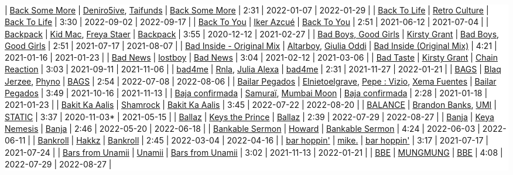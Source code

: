 | [Back Some More](https://open.spotify.com/track/7tRHL2K5UfF7cvX36aGXAP) | [Deniro5ive](https://open.spotify.com/artist/1nrh1AkIoCrDIWVfseRKvB), [Taifunds](https://open.spotify.com/artist/1C76b7OjUUW3Jqqk4PMkMr) | [Back Some More](https://open.spotify.com/album/4BG1GDqo6MCZviz4VIUNDC) | 2:31 | 2022-01-07 | 2022-01-29 |
| [Back To Life](https://open.spotify.com/track/1VVf3zdeNjzs8NkY3mcGMB) | [Retro Culture](https://open.spotify.com/artist/7xsLnnzVrYlhhjho8ajxHG) | [Back To Life](https://open.spotify.com/album/2dOusF66x46qBGic9E74xI) | 3:30 | 2022-09-02 | 2022-09-17 |
| [Back To You](https://open.spotify.com/track/2QFiBCEWlCAjMeuqC4Qmbb) | [Iker Azcué](https://open.spotify.com/artist/0Jys4stNQNQIGfNUsm1sJp) | [Back To You](https://open.spotify.com/album/4ziNF7cZ5W49BUHBNLyB1f) | 2:51 | 2021-06-12 | 2021-07-04 |
| [Backpack](https://open.spotify.com/track/2FzdGEGlBw5ECrvUj2eUHB) | [Kid Mac](https://open.spotify.com/artist/00yCxlOg2aS0GmYuNcRIbf), [Freya Staer](https://open.spotify.com/artist/5jX6EohgnU47S0ev6J0Chm) | [Backpack](https://open.spotify.com/album/4rX2QjMV6mTXT5Ed6ty2Tf) | 3:55 | 2020-12-12 | 2021-02-27 |
| [Bad Boys, Good Girls](https://open.spotify.com/track/1gVeRQ6M052Fzka7A1oYty) | [Kirsty Grant](https://open.spotify.com/artist/4UjMmexJsVYtV8BguV7h1e) | [Bad Boys, Good Girls](https://open.spotify.com/album/7huvANy2ZeIGGNH98cMwwU) | 2:51 | 2021-07-17 | 2021-08-07 |
| [Bad Inside \- Original Mix](https://open.spotify.com/track/1xdHB5iNx2MOywBDEFwFwM) | [Altarboy](https://open.spotify.com/artist/71Wi9XbCLkad6KGyjgmuTp), [Giulia Oddi](https://open.spotify.com/artist/3Z76QSAvOlTYDuMb2uxbrl) | [Bad Inside \(Original Mix\)](https://open.spotify.com/album/1uo3AWTWrVf9K5LpgmfbcV) | 4:21 | 2021-01-16 | 2021-01-23 |
| [Bad News](https://open.spotify.com/track/6u7P7SczBqwguufygj6Lng) | [lostboy](https://open.spotify.com/artist/04f7oedbbC2KFDfqt8tGX5) | [Bad News](https://open.spotify.com/album/2mzggeCRMGlB0UBFq0jF0U) | 3:04 | 2021-02-12 | 2021-03-06 |
| [Bad Taste](https://open.spotify.com/track/2XwrE3Jvu6St5j3rtoGBX9) | [Kirsty Grant](https://open.spotify.com/artist/4UjMmexJsVYtV8BguV7h1e) | [Chain Reaction](https://open.spotify.com/album/1v1WAwUDgJLSrcEq03qO8X) | 3:03 | 2021-09-11 | 2021-11-06 |
| [bad4me](https://open.spotify.com/track/4GHyhLS0P1RCB4oGoZReF5) | [Rnla](https://open.spotify.com/artist/5lKJ1MdVwexXUEEUFLI4l9), [Julia Alexa](https://open.spotify.com/artist/0Tw99NzcM3Y2t7Q2q88Xss) | [bad4me](https://open.spotify.com/album/1HWozTOztH84Go1J4Mvlpo) | 2:31 | 2021-11-27 | 2022-01-21 |
| [BAGS](https://open.spotify.com/track/65ifNZG6sUFpLd3RowpvMp) | [Blaq Jerzee](https://open.spotify.com/artist/4on7a4BKixLl1rSlEcaY8Y), [Phyno](https://open.spotify.com/artist/6acbdy69rtlv8m9EW31MYl) | [BAGS](https://open.spotify.com/album/3HKilqWvytZNtmTMvyIfT0) | 2:54 | 2022-07-08 | 2022-08-06 |
| [Bailar Pegados](https://open.spotify.com/track/502Ps0yM19dNSgcXsSfHPi) | [Elnietoelgrave](https://open.spotify.com/artist/2Lfx6GMZBPS1WozjTu2hwS), [Pepe : Vizio](https://open.spotify.com/artist/4rvJ0Ktz2X2Erea9XUHxfu), [Xema Fuentes](https://open.spotify.com/artist/4inFKjNfPOKToQ9T5pjYf9) | [Bailar Pegados](https://open.spotify.com/album/3ncGQtfHoprWxVcqKkIf3I) | 3:49 | 2021-10-16 | 2021-11-13 |
| [Baja confirmada](https://open.spotify.com/track/2IaZrh7RPuJy9QX9OTzxuC) | [Samuraï](https://open.spotify.com/artist/0BovidHLtM9n55WXWkApK9), [Mumbai Moon](https://open.spotify.com/artist/46n3zvHyU1ch6l6rFS9iQb) | [Baja confirmada](https://open.spotify.com/album/3OiAtL4xHgcvGloSkKrkY7) | 2:28 | 2021-01-18 | 2021-01-23 |
| [Bakit Ka Aalis](https://open.spotify.com/track/1REGKMfQZnIYUiR97lnyqP) | [Shamrock](https://open.spotify.com/artist/2TnJoEY5ctCfKaCwosowyY) | [Bakit Ka Aalis](https://open.spotify.com/album/0JNkPBnIyTbQm6f261RR31) | 3:45 | 2022-07-22 | 2022-08-20 |
| [BALANCE](https://open.spotify.com/track/554aovyOUZvQcfru84sYYT) | [Brandon Banks](https://open.spotify.com/artist/66eJQM6S5JsDe0CdUXnwST), [UMI](https://open.spotify.com/artist/4ClziihVpBeFXNyDH83Lde) | [STATIC](https://open.spotify.com/album/3IX8bpZfTYvyb3NHtlLGyD) | 3:37 | 2020-11-03\* | 2021-05-15 |
| [Ballaz](https://open.spotify.com/track/5fGNtUOroR8t8rYOWpirm3) | [Keys the Prince](https://open.spotify.com/artist/5nCeWRjxptrgFwtvLlHsj1) | [Ballaz](https://open.spotify.com/album/0FIMK0oGKVGxrEcY4hPS1z) | 2:39 | 2022-07-29 | 2022-08-27 |
| [Banja](https://open.spotify.com/track/0VWt8ew2L7K1hLPBpIcBao) | [Keya Nemesis](https://open.spotify.com/artist/0uvd3XlE4E0XhRpJnimNao) | [Banja](https://open.spotify.com/album/5jL9EXfUUOWyyJKNhQhO0a) | 2:46 | 2022-05-20 | 2022-06-18 |
| [Bankable Sermon](https://open.spotify.com/track/2ifmHlx4T4iwBNfKtCeEUg) | [Howard](https://open.spotify.com/artist/3bwdCcoC0DQB3fpQn9fqnm) | [Bankable Sermon](https://open.spotify.com/album/2iE6ZMYaDeDJHIF7bfjYjX) | 4:24 | 2022-06-03 | 2022-06-11 |
| [Bankroll](https://open.spotify.com/track/6KAMgFl4IC2qJ53wDpROto) | [Hakkz](https://open.spotify.com/artist/1D7I4dxMMjjxxwpO90ezb1) | [Bankroll](https://open.spotify.com/album/63C8C3TeX59gEsbJ7CZkxB) | 2:45 | 2022-03-04 | 2022-04-16 |
| [bar hoppin'](https://open.spotify.com/track/7ne4mvJe32vLwp1betkmT7) | [mike.](https://open.spotify.com/artist/5G9kmDLg3OeUyj8KVBLzbu) | [bar hoppin'](https://open.spotify.com/album/46YTHouEIvGbPLa4U9eUaF) | 3:17 | 2021-07-17 | 2021-07-24 |
| [Bars from Unamii](https://open.spotify.com/track/31uHyMfrLRyhc4bdC4eyby) | [Unamii](https://open.spotify.com/artist/46SAbgtAJfViAEME9nlPBm) | [Bars from Unamii](https://open.spotify.com/album/5INRdCI8g18EM4ZW8HrjZP) | 3:02 | 2021-11-13 | 2022-01-21 |
| [BBE](https://open.spotify.com/track/2oSuqsg3aH6Z7ZzWGv8spx) | [MUNGMUNG](https://open.spotify.com/artist/1WFXknBooWyCTpQuVhhCfd) | [BBE](https://open.spotify.com/album/3tzNDbc8J7FqqRxs9cZd5o) | 4:08 | 2022-07-29 | 2022-08-27 |